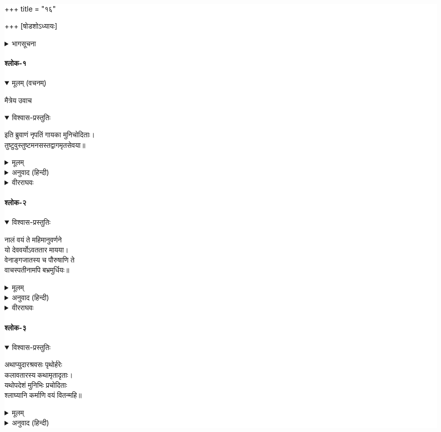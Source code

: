 +++
title = "१६"

+++
[षोडशोऽध्यायः]



<details><summary>भागसूचना</summary></details>

#### श्लोक-१


<details open><summary>मूलम् (वचनम्)</summary>

मैत्रेय उवाच
</details>

<details open><summary>विश्वास-प्रस्तुतिः</summary>

इति ब्रुवाणं नृपतिं गायका मुनिचोदिताः।  
तुष्टुवुस्तुष्टमनसस्तद्वागमृतसेवया॥
</details>

<details><summary>मूलम्</summary></details>

<details><summary>अनुवाद (हिन्दी)</summary></details>

<details><summary>वीरराघवः</summary></details>

#### श्लोक-२


<details open><summary>विश्वास-प्रस्तुतिः</summary>

नालं वयं ते महिमानुवर्णने  
यो देववर्योऽवततार मायया।  
वेनाङ्गजातस्य च पौरुषाणि ते  
वाचस्पतीनामपि बभ्रमुर्धियः॥
</details>

<details><summary>मूलम्</summary></details>

<details><summary>अनुवाद (हिन्दी)</summary></details>

<details><summary>वीरराघवः</summary></details>

#### श्लोक-३


<details open><summary>विश्वास-प्रस्तुतिः</summary>

अथाप्युदारश्रवसः पृथोर्हरेः  
कलावतारस्य कथामृतादृताः।  
यथोपदेशं मुनिभिः प्रचोदिताः  
श्लाघ्यानि कर्माणि वयं वितन्महि॥
</details>

<details><summary>मूलम्</summary></details>

<details><summary>अनुवाद (हिन्दी)</summary></details>


[^v8]: A,B,T स्ता
[^v9]: A,B,T omit